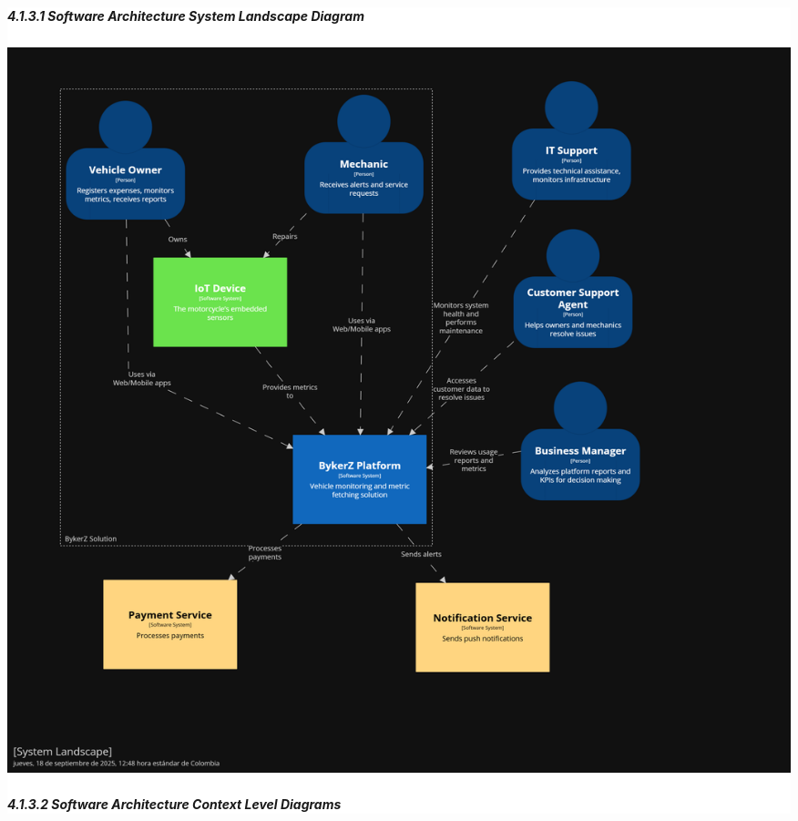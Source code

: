 ##### 4.1.3.1 Software Architecture System Landscape Diagram

<img src="images/chapter-4/system-landscape-diagram.png" alt="System Landscape Diagram">

##### 4.1.3.2 Software Architecture Context Level Diagrams
